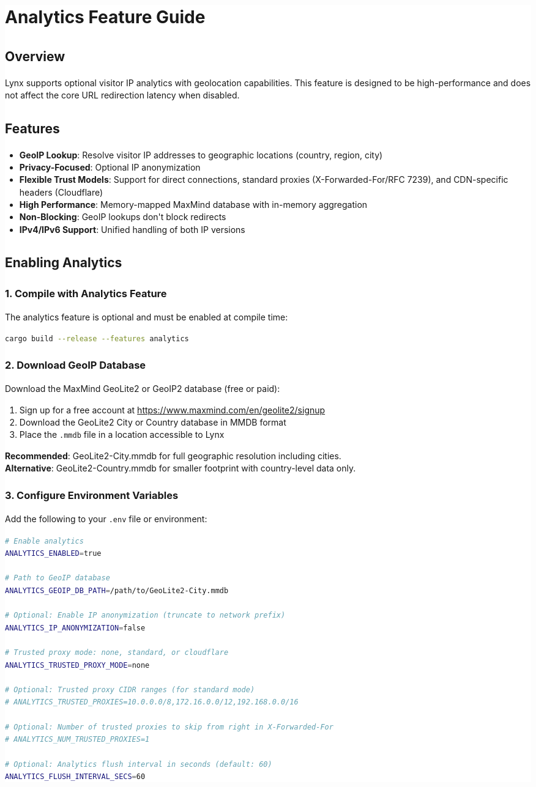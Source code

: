 # Analytics Feature Guide

## Overview

Lynx supports optional visitor IP analytics with geolocation capabilities. This feature is designed to be high-performance and does not affect the core URL redirection latency when disabled.

## Features

- **GeoIP Lookup**: Resolve visitor IP addresses to geographic locations (country, region, city)
- **Privacy-Focused**: Optional IP anonymization
- **Flexible Trust Models**: Support for direct connections, standard proxies (X-Forwarded-For/RFC 7239), and CDN-specific headers (Cloudflare)
- **High Performance**: Memory-mapped MaxMind database with in-memory aggregation
- **Non-Blocking**: GeoIP lookups don't block redirects
- **IPv4/IPv6 Support**: Unified handling of both IP versions

## Enabling Analytics

### 1. Compile with Analytics Feature

The analytics feature is optional and must be enabled at compile time:

```bash
cargo build --release --features analytics
```

### 2. Download GeoIP Database

Download the MaxMind GeoLite2 or GeoIP2 database (free or paid):

1. Sign up for a free account at https://www.maxmind.com/en/geolite2/signup
2. Download the GeoLite2 City or Country database in MMDB format
3. Place the `.mmdb` file in a location accessible to Lynx

**Recommended**: GeoLite2-City.mmdb for full geographic resolution including cities.  
**Alternative**: GeoLite2-Country.mmdb for smaller footprint with country-level data only.

### 3. Configure Environment Variables

Add the following to your `.env` file or environment:

```bash
# Enable analytics
ANALYTICS_ENABLED=true

# Path to GeoIP database
ANALYTICS_GEOIP_DB_PATH=/path/to/GeoLite2-City.mmdb

# Optional: Enable IP anonymization (truncate to network prefix)
ANALYTICS_IP_ANONYMIZATION=false

# Trusted proxy mode: none, standard, or cloudflare
ANALYTICS_TRUSTED_PROXY_MODE=none

# Optional: Trusted proxy CIDR ranges (for standard mode)
# ANALYTICS_TRUSTED_PROXIES=10.0.0.0/8,172.16.0.0/12,192.168.0.0/16

# Optional: Number of trusted proxies to skip from right in X-Forwarded-For
# ANALYTICS_NUM_TRUSTED_PROXIES=1

# Optional: Analytics flush interval in seconds (default: 60)
ANALYTICS_FLUSH_INTERVAL_SECS=60
```
